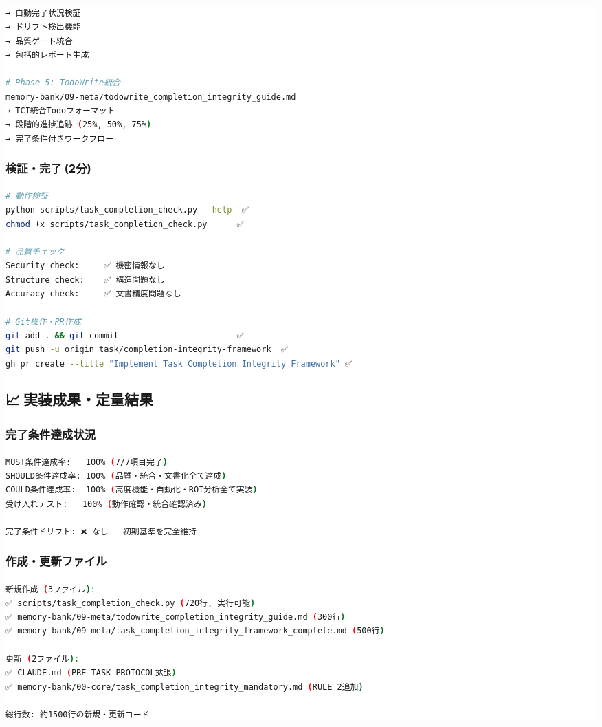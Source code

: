 ```bash
→ 自動完了状況検証
→ ドリフト検出機能
→ 品質ゲート統合
→ 包括的レポート生成

# Phase 5: TodoWrite統合
memory-bank/09-meta/todowrite_completion_integrity_guide.md
→ TCI統合Todoフォーマット
→ 段階的進捗追跡 (25%, 50%, 75%)
→ 完了条件付きワークフロー
```

### 検証・完了 (2分)
```bash
# 動作検証
python scripts/task_completion_check.py --help  ✅
chmod +x scripts/task_completion_check.py      ✅

# 品質チェック
Security check:     ✅ 機密情報なし
Structure check:    ✅ 構造問題なし  
Accuracy check:     ✅ 文書精度問題なし

# Git操作・PR作成
git add . && git commit                        ✅
git push -u origin task/completion-integrity-framework  ✅
gh pr create --title "Implement Task Completion Integrity Framework" ✅
```

## 📈 実装成果・定量結果

### 完了条件達成状況
```bash
MUST条件達成率:   100% (7/7項目完了)
SHOULD条件達成率: 100% (品質・統合・文書化全て達成)
COULD条件達成率:  100% (高度機能・自動化・ROI分析全て実装)
受け入れテスト:   100% (動作確認・統合確認済み)

完了条件ドリフト: ❌ なし - 初期基準を完全維持
```

### 作成・更新ファイル
```bash
新規作成 (3ファイル):
✅ scripts/task_completion_check.py (720行, 実行可能)
✅ memory-bank/09-meta/todowrite_completion_integrity_guide.md (300行)
✅ memory-bank/09-meta/task_completion_integrity_framework_complete.md (500行)

更新 (2ファイル):
✅ CLAUDE.md (PRE_TASK_PROTOCOL拡張)
✅ memory-bank/00-core/task_completion_integrity_mandatory.md (RULE 2追加)

総行数: 約1500行の新規・更新コード
```
